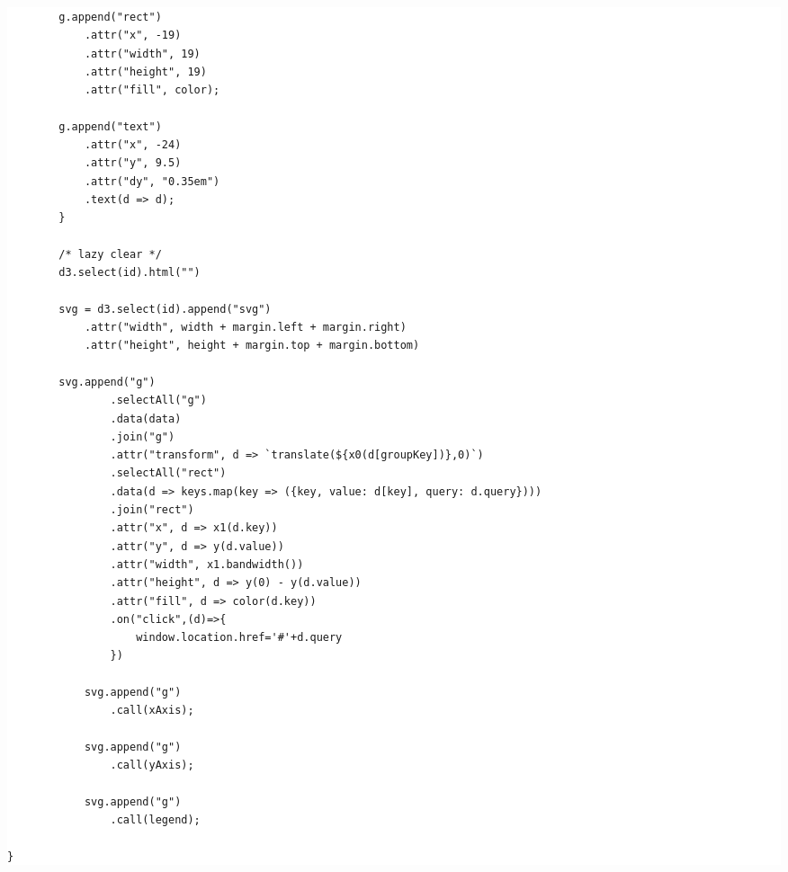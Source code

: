             g.append("rect")
                .attr("x", -19)
                .attr("width", 19)
                .attr("height", 19)
                .attr("fill", color);

            g.append("text")
                .attr("x", -24)
                .attr("y", 9.5)
                .attr("dy", "0.35em")
                .text(d => d);
            }
            
            /* lazy clear */
            d3.select(id).html("")

            svg = d3.select(id).append("svg")
                .attr("width", width + margin.left + margin.right)
                .attr("height", height + margin.top + margin.bottom)

            svg.append("g")
                    .selectAll("g")
                    .data(data)
                    .join("g")
                    .attr("transform", d => `translate(${x0(d[groupKey])},0)`)
                    .selectAll("rect")
                    .data(d => keys.map(key => ({key, value: d[key], query: d.query})))
                    .join("rect")
                    .attr("x", d => x1(d.key))
                    .attr("y", d => y(d.value))
                    .attr("width", x1.bandwidth())
                    .attr("height", d => y(0) - y(d.value))
                    .attr("fill", d => color(d.key))
                    .on("click",(d)=>{
                        window.location.href='#'+d.query
                    })

                svg.append("g")
                    .call(xAxis);

                svg.append("g")
                    .call(yAxis); 

                svg.append("g")
                    .call(legend);
        
    }


</script>